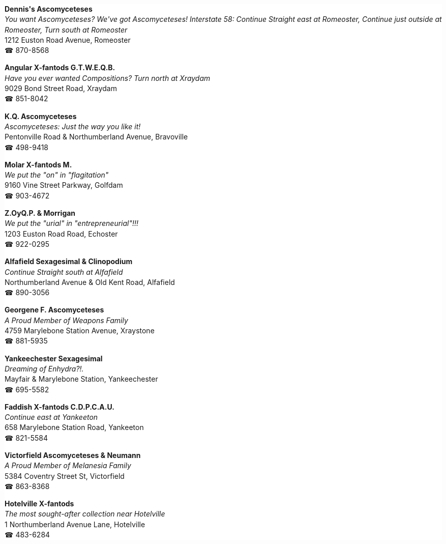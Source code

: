 **Dennis's Ascomyceteses**  
_You want Ascomyceteses? We've got Ascomyceteses! 
Interstate 58: Continue Straight east at Romeoster, Continue just outside at Romeoster, Turn south at Romeoster_  
1212 Euston Road Avenue, Romeoster  
☎ 870-8568

**Angular X-fantods G.T.W.E.Q.B.**  
_Have you ever wanted Compositions? 
Turn north at Xraydam_  
9029 Bond Street Road, Xraydam  
☎ 851-8042

**K.Q. Ascomyceteses**  
_Ascomyceteses: Just the way you like it!_  
Pentonville Road & Northumberland Avenue, Bravoville  
☎ 498-9418

**Molar X-fantods M.**  
_We put the "on" in "flagitation"_  
9160 Vine Street Parkway, Golfdam  
☎ 903-4672

**Z.OyQ.P. & Morrigan**  
_We put the "urial" in "entrepreneurial"!!!_  
1203 Euston Road Road, Echoster  
☎ 922-0295

**Alfafield Sexagesimal & Clinopodium**  
_Continue Straight south at Alfafield_  
Northumberland Avenue & Old Kent Road, Alfafield  
☎ 890-3056

**Georgene F. Ascomyceteses**  
_A Proud Member of Weapons Family_  
4759 Marylebone Station Avenue, Xraystone  
☎ 881-5935

**Yankeechester Sexagesimal**  
_Dreaming of Enhydra?!._  
Mayfair & Marylebone Station, Yankeechester  
☎ 695-5582

**Faddish X-fantods C.D.P.C.A.U.**  
_Continue east at Yankeeton_  
658 Marylebone Station Road, Yankeeton  
☎ 821-5584

**Victorfield Ascomyceteses & Neumann**  
_A Proud Member of Melanesia Family_  
5384 Coventry Street St, Victorfield  
☎ 863-8368

**Hotelville X-fantods**  
_The most sought-after collection near Hotelville_  
1 Northumberland Avenue Lane, Hotelville  
☎ 483-6284
